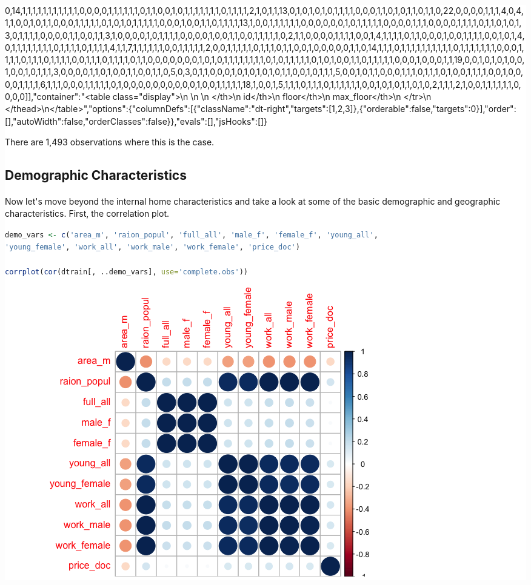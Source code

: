 0,14,1,1,1,1,1,1,1,1,1,1,1,0,0,0,0,1,1,1,1,1,1,0,1,1,0,0,1,0,1,1,1,1,1,1,1,0,1,1,1,1,2,1,0,1,1,13,0,1,0,1,0,1,0,1,1,1,1,0,0,0,1,1,0,1,0,1,1,0,1,1,0,22,0,0,0,0,1,1,1,4,0,4,1,1,0,0,1,0,1,1,0,0,0,1,1,1,1,1,0,1,0,1,0,1,1,1,1,1,0,0,0,1,0,0,1,1,0,1,1,1,1,13,1,0,0,1,1,1,1,1,1,0,0,0,0,0,0,1,0,1,1,1,1,1,0,0,0,0,1,1,1,0,0,0,0,1,1,1,1,0,1,1,0,1,0,1,3,0,1,1,1,1,0,0,0,0,1,1,0,0,1,1,3,1,0,0,0,0,1,0,1,1,1,1,0,0,0,0,1,0,0,1,1,0,0,1,1,1,1,1,0,2,1,1,0,0,0,0,1,1,1,1,0,0,1,4,1,1,1,1,0,1,1,0,0,0,1,0,0,1,1,1,1,0,0,1,0,1,4,0,1,1,1,1,1,1,1,1,0,1,1,1,1,0,1,1,1,1,4,1,1,7,1,1,1,1,1,1,0,0,1,1,1,1,1,2,0,0,1,1,1,1,1,0,1,1,1,0,1,1,0,0,1,0,0,0,0,0,1,1,0,14,1,1,1,0,1,1,1,1,1,1,1,1,1,1,0,1,1,1,1,1,1,1,0,0,0,1,1,1,1,0,1,1,1,0,1,1,1,1,0,0,1,1,1,0,1,1,1,1,0,1,1,0,0,0,0,0,0,0,1,0,1,0,1,1,1,1,1,1,1,1,0,1,0,1,1,1,1,1,0,1,0,1,0,0,1,1,0,1,1,1,1,1,0,0,0,1,0,0,0,1,1,19,0,0,1,0,1,0,1,0,0,1,0,0,1,0,1,1,1,3,0,0,0,0,1,1,0,1,0,0,1,1,0,0,1,1,0,5,0,3,0,1,1,0,0,0,1,0,1,0,1,0,1,0,1,1,0,0,1,0,1,1,1,5,0,0,1,0,1,1,0,0,0,1,1,1,0,1,1,1,0,1,0,0,1,1,1,1,0,0,1,0,0,0,0,1,1,1,1,6,1,1,1,0,0,0,1,1,1,1,1,0,1,0,0,0,0,0,0,0,0,0,0,1,0,0,1,1,1,1,1,18,1,0,0,1,5,1,1,1,0,1,1,1,0,1,1,1,1,1,1,0,0,1,0,1,0,1,1,0,1,0,2,1,1,1,2,1,0,0,1,1,1,1,1,1,0,0,0,0]],"container":"<table class=\"display\">\n  <thead>\n    <tr>\n      <th> <\/th>\n      <th>id<\/th>\n      <th>floor<\/th>\n      <th>max_floor<\/th>\n    <\/tr>\n  <\/thead>\n<\/table>","options":{"columnDefs":[{"className":"dt-right","targets":[1,2,3]},{"orderable":false,"targets":0}],"order":[],"autoWidth":false,"orderClasses":false}},"evals":[],"jsHooks":[]}</script>

There are 1,493 observations where this is the case.

Demographic Characteristics
---------------------------

Now let's move beyond the internal home characteristics and take a look at some of the basic demographic and geographic characteristics. First, the correlation plot.

``` r
demo_vars <- c('area_m', 'raion_popul', 'full_all', 'male_f', 'female_f', 'young_all',
'young_female', 'work_all', 'work_male', 'work_female', 'price_doc')

corrplot(cor(dtrain[, ..demo_vars], use='complete.obs'))
```

![](Russian_Housing_files/figure-markdown_github/unnamed-chunk-26-1.png)
